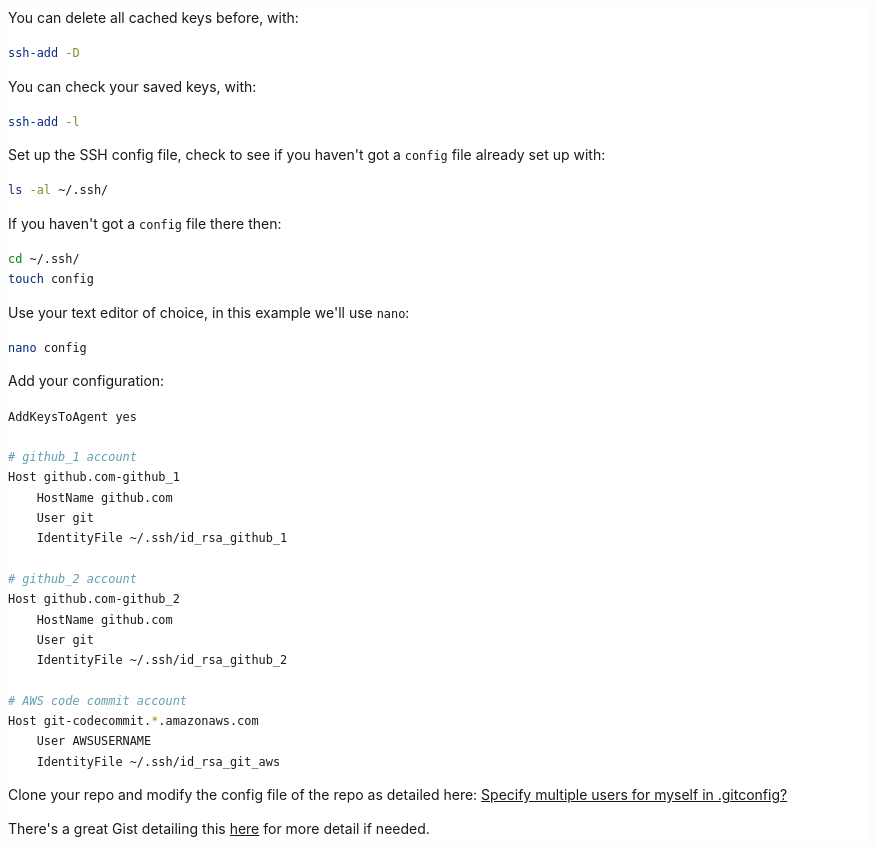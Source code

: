 You can delete all cached keys before, with:
```sh
ssh-add -D
```

You can check your saved keys, with:
```sh
ssh-add -l
```

Set up the SSH config file, check to see if you haven't got a `config`
file already set up with:
```sh
ls -al ~/.ssh/
```

If you haven't got a `config` file there then:
```sh
cd ~/.ssh/
touch config
```

Use your text editor of choice, in this example we'll use `nano`:
```sh
nano config
```

Add your configuration:

```sh
AddKeysToAgent yes

# github_1 account
Host github.com-github_1
	HostName github.com
	User git
	IdentityFile ~/.ssh/id_rsa_github_1

# github_2 account
Host github.com-github_2
	HostName github.com
	User git
	IdentityFile ~/.ssh/id_rsa_github_2

# AWS code commit account
Host git-codecommit.*.amazonaws.com
	User AWSUSERNAME
	IdentityFile ~/.ssh/id_rsa_git_aws
```

Clone your repo and modify the config file of the repo as detailed
here:
[Specify multiple users for myself in .gitconfig?](#specify-multiple-users-for-myself-in-gitconfig)

There's a great Gist detailing this
[here](https://gist.github.com/jexchan/2351996) for more detail if
needed.
